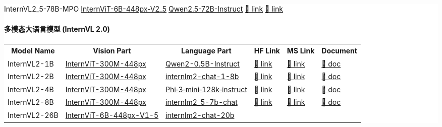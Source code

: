   </tr>
  <tr>
    <td>InternVL2_5-78B-MPO</td>
    <td><a href="https://huggingface.co/OpenGVLab/InternViT-6B-448px-V2_5">InternViT-6B-448px-V2_5</a></td>
    <td><a href="https://huggingface.co/Qwen/Qwen2.5-72B-Instruct">Qwen2.5-72B-Instruct</a></td>
    <td><a href="https://huggingface.co/OpenGVLab/InternVL2_5-78B-MPO">🤗 link</a></td>
    <td><a href="https://modelscope.cn/models/OpenGVLab/InternVL2_5-78B-MPO">🤖 link</a></td>
  </tr>
</table>

#### 多模态大语言模型 (InternVL 2.0)

<table>
  <tr>
    <th>Model Name</th>
    <th>Vision Part</th>
    <th>Language Part</th>
    <th>HF&nbsp;Link</th>
    <th>MS&nbsp;Link</th>
    <th>Document</th>
  </tr>
  <tr>
    <td>InternVL2-1B</td>
    <td><a href="https://huggingface.co/OpenGVLab/InternViT-300M-448px">InternViT-300M-448px</a></td>
    <td><a href="https://huggingface.co/Qwen/Qwen2-0.5B-Instruct">Qwen2-0.5B-Instruct</a></td>
    <td><a href="https://huggingface.co/OpenGVLab/InternVL2-1B">🤗 link</a></td>
    <td><a href="https://modelscope.cn/models/OpenGVLab/InternVL2-1B">🤖 link</a></td>
    <td><a href="https://internvl.readthedocs.io/en/latest/internvl2.0/introduction.html">📖 doc</a></td>
  </tr>
  <tr>
    <td>InternVL2-2B</td>
    <td><a href="https://huggingface.co/OpenGVLab/InternViT-300M-448px">InternViT-300M-448px</a></td>
    <td><a href="https://huggingface.co/internlm/internlm2-chat-1_8b">internlm2-chat-1-8b</a></td>
    <td><a href="https://huggingface.co/OpenGVLab/InternVL2-2B">🤗 link</a></td>
    <td><a href="https://modelscope.cn/models/OpenGVLab/InternVL2-2B">🤖 link</a></td>
    <td><a href="https://internvl.readthedocs.io/en/latest/internvl2.0/introduction.html">📖 doc</a></td>
  </tr>
  <tr>
    <td>InternVL2-4B</td>
    <td><a href="https://huggingface.co/OpenGVLab/InternViT-300M-448px">InternViT-300M-448px</a></td>
    <td><a href="https://huggingface.co/microsoft/Phi-3-mini-128k-instruct">Phi&#8209;3&#8209;mini&#8209;128k&#8209;instruct</a></td>
    <td><a href="https://huggingface.co/OpenGVLab/InternVL2-4B">🤗 link</a></td>
    <td><a href="https://modelscope.cn/models/OpenGVLab/InternVL2-4B">🤖 link</a></td>
    <td><a href="https://internvl.readthedocs.io/en/latest/internvl2.0/introduction.html">📖 doc</a></td>
  </tr>
  <tr>
    <td>InternVL2-8B</td>
    <td><a href="https://huggingface.co/OpenGVLab/InternViT-300M-448px">InternViT-300M-448px</a></td>
    <td><a href="https://huggingface.co/internlm/internlm2_5-7b-chat">internlm2_5-7b-chat</a></td>
    <td><a href="https://huggingface.co/OpenGVLab/InternVL2-8B">🤗 link</a></td>
    <td><a href="https://modelscope.cn/models/OpenGVLab/InternVL2-8B">🤖 link</a></td>
    <td><a href="https://internvl.readthedocs.io/en/latest/internvl2.0/introduction.html">📖 doc</a></td>
  </tr>
  <tr>
    <td>InternVL2-26B</td>
    <td><a href="https://huggingface.co/OpenGVLab/InternViT-6B-448px-V1-5">InternViT-6B-448px-V1-5</a></td>
    <td><a href="https://huggingface.co/internlm/internlm2-chat-20b">internlm2-chat-20b</a></td>
